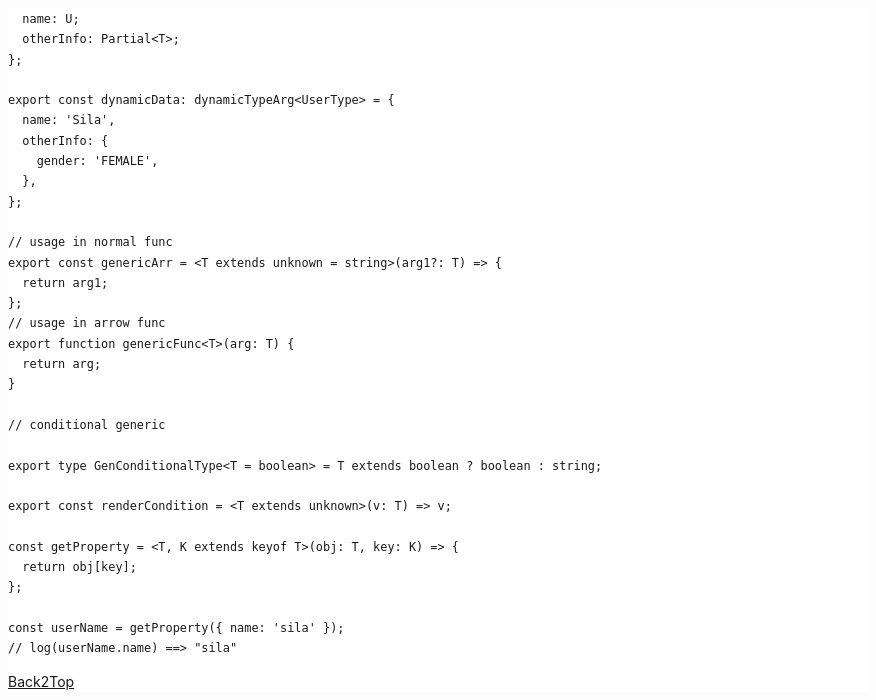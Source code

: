 ``` tsx
  name: U;
  otherInfo: Partial<T>;
};

export const dynamicData: dynamicTypeArg<UserType> = {
  name: 'Sila',
  otherInfo: {
    gender: 'FEMALE',
  },
};

// usage in normal func
export const genericArr = <T extends unknown = string>(arg1?: T) => {
  return arg1;
};
// usage in arrow func
export function genericFunc<T>(arg: T) {
  return arg;
}

// conditional generic

export type GenConditionalType<T = boolean> = T extends boolean ? boolean : string;

export const renderCondition = <T extends unknown>(v: T) => v;

const getProperty = <T, K extends keyof T>(obj: T, key: K) => {
  return obj[key];
};

const userName = getProperty({ name: 'sila' });
// log(userName.name) ==> "sila"
```

[Back2Top](#nextjs-next-boilerplate)
